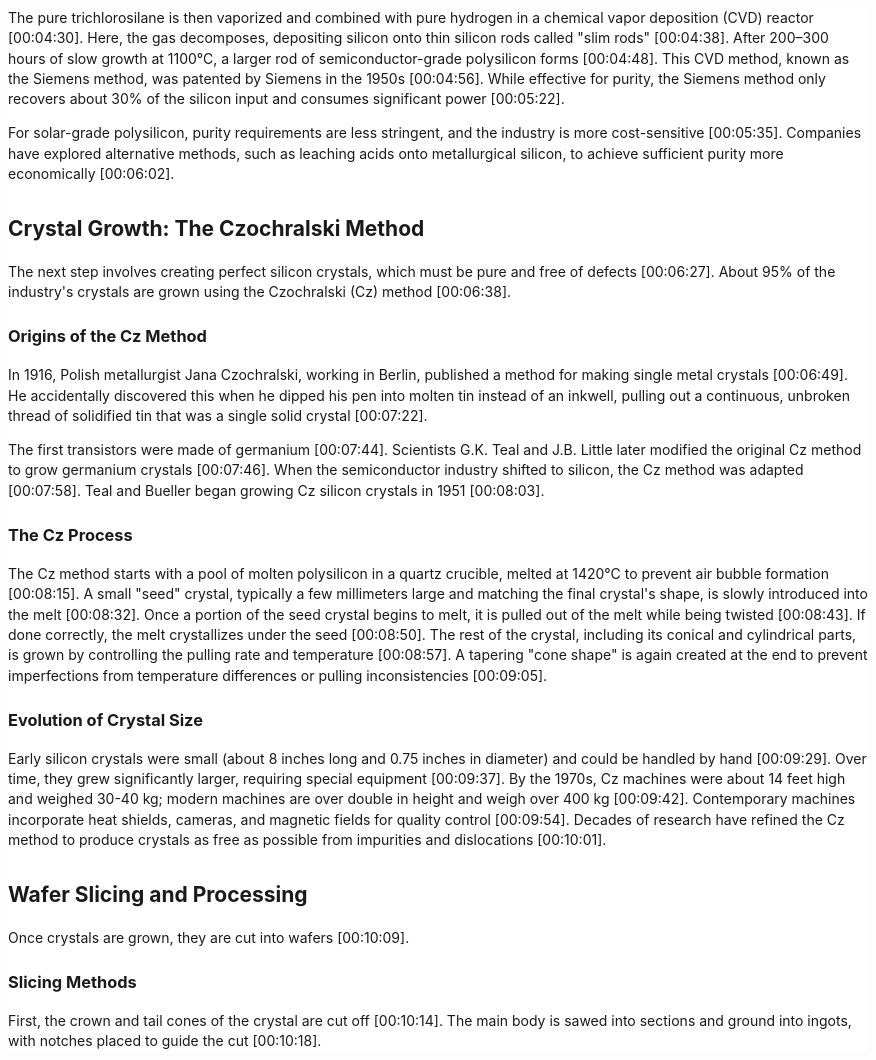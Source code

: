 The pure trichlorosilane is then vaporized and combined with pure hydrogen in a chemical vapor deposition (CVD) reactor [00:04:30]. Here, the gas decomposes, depositing silicon onto thin silicon rods called "slim rods" [00:04:38]. After 200–300 hours of slow growth at 1100°C, a larger rod of semiconductor-grade polysilicon forms [00:04:48]. This CVD method, known as the Siemens method, was patented by Siemens in the 1950s [00:04:56]. While effective for purity, the Siemens method only recovers about 30% of the silicon input and consumes significant power [00:05:22].

For solar-grade polysilicon, purity requirements are less stringent, and the industry is more cost-sensitive [00:05:35]. Companies have explored alternative methods, such as leaching acids onto metallurgical silicon, to achieve sufficient purity more economically [00:06:02].

## Crystal Growth: The Czochralski Method
The next step involves creating perfect silicon crystals, which must be pure and free of defects [00:06:27]. About 95% of the industry's crystals are grown using the Czochralski (Cz) method [00:06:38].

### Origins of the Cz Method
In 1916, Polish metallurgist Jana Czochralski, working in Berlin, published a method for making single metal crystals [00:06:49]. He accidentally discovered this when he dipped his pen into molten tin instead of an inkwell, pulling out a continuous, unbroken thread of solidified tin that was a single solid crystal [00:07:22].

The first transistors were made of germanium [00:07:44]. Scientists G.K. Teal and J.B. Little later modified the original Cz method to grow germanium crystals [00:07:46]. When the semiconductor industry shifted to silicon, the Cz method was adapted [00:07:58]. Teal and Bueller began growing Cz silicon crystals in 1951 [00:08:03].

### The Cz Process
The Cz method starts with a pool of molten polysilicon in a quartz crucible, melted at 1420°C to prevent air bubble formation [00:08:15]. A small "seed" crystal, typically a few millimeters large and matching the final crystal's shape, is slowly introduced into the melt [00:08:32]. Once a portion of the seed crystal begins to melt, it is pulled out of the melt while being twisted [00:08:43]. If done correctly, the melt crystallizes under the seed [00:08:50]. The rest of the crystal, including its conical and cylindrical parts, is grown by controlling the pulling rate and temperature [00:08:57]. A tapering "cone shape" is again created at the end to prevent imperfections from temperature differences or pulling inconsistencies [00:09:05].

### Evolution of Crystal Size
Early silicon crystals were small (about 8 inches long and 0.75 inches in diameter) and could be handled by hand [00:09:29]. Over time, they grew significantly larger, requiring special equipment [00:09:37]. By the 1970s, Cz machines were about 14 feet high and weighed 30-40 kg; modern machines are over double in height and weigh over 400 kg [00:09:42]. Contemporary machines incorporate heat shields, cameras, and magnetic fields for quality control [00:09:54]. Decades of research have refined the Cz method to produce crystals as free as possible from impurities and dislocations [00:10:01].

## Wafer Slicing and Processing
Once crystals are grown, they are cut into wafers [00:10:09].

### Slicing Methods
First, the crown and tail cones of the crystal are cut off [00:10:14]. The main body is sawed into sections and ground into ingots, with notches placed to guide the cut [00:10:18].
